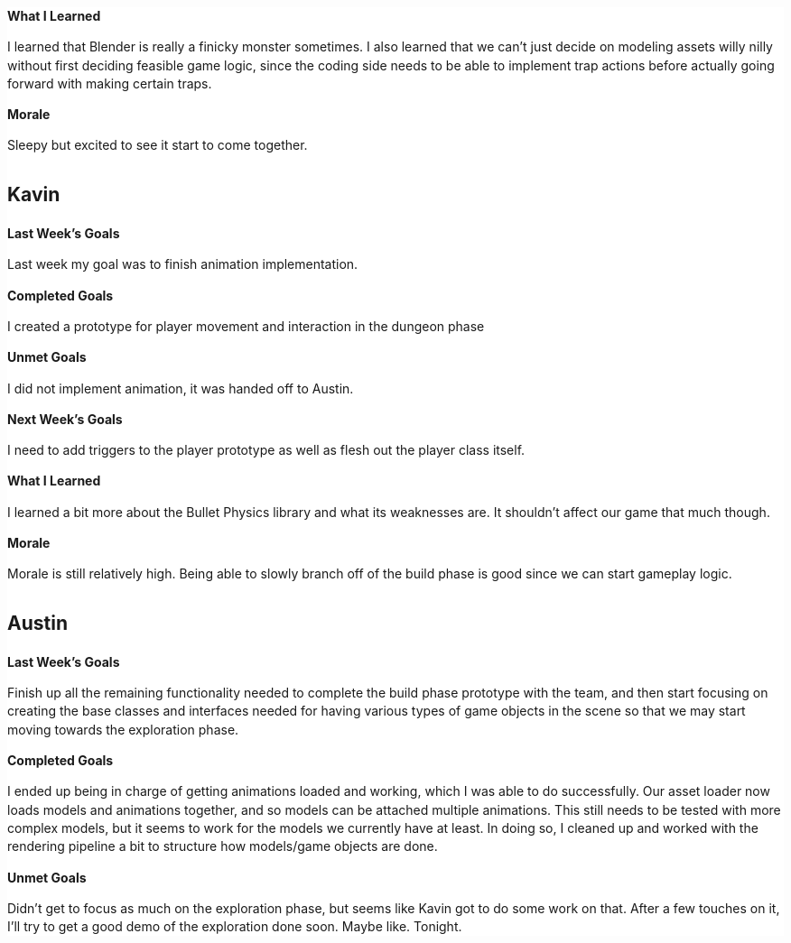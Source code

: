 **What I Learned**

I learned that Blender is really a finicky monster sometimes. I also learned that we can’t just decide on modeling assets willy nilly without first deciding feasible game logic, since the coding side needs to be able to implement trap actions before actually going forward with making certain traps. 

**Morale**

Sleepy but excited to see it start to come together.

## Kavin

**Last Week’s Goals**

Last week my goal was to finish animation implementation.

**Completed Goals**

I created a prototype for player movement and interaction in the dungeon phase

**Unmet Goals**

I did not implement animation, it was handed off to Austin.

**Next Week’s Goals**

I need to add triggers to the player prototype as well as flesh out the player class itself.

**What I Learned**

I learned a bit more about the Bullet Physics library and what its weaknesses are. It shouldn’t affect our game that much though.

**Morale**

Morale is still relatively high. Being able to slowly branch off of the build phase is good since we can start gameplay logic.

## Austin

**Last Week’s Goals**

Finish up all the remaining functionality needed to complete the build phase prototype with the team, and then start focusing on creating the base classes and interfaces needed for having various types of game objects in the scene so that we may start moving towards the exploration phase.

**Completed Goals**

I ended up being in charge of getting animations loaded and working, which I was able to do successfully. Our asset loader now loads models and animations together, and so models can be attached multiple animations. This still needs to be tested with more complex models, but it seems to work for the models we currently have at least. In doing so, I cleaned up and worked with the rendering pipeline a bit to structure how models/game objects are done.

**Unmet Goals**

Didn’t get to focus as much on the exploration phase, but seems like Kavin got to do some work on that. After a few touches on it, I’ll try to get a good demo of the exploration done soon. Maybe like. Tonight. 
